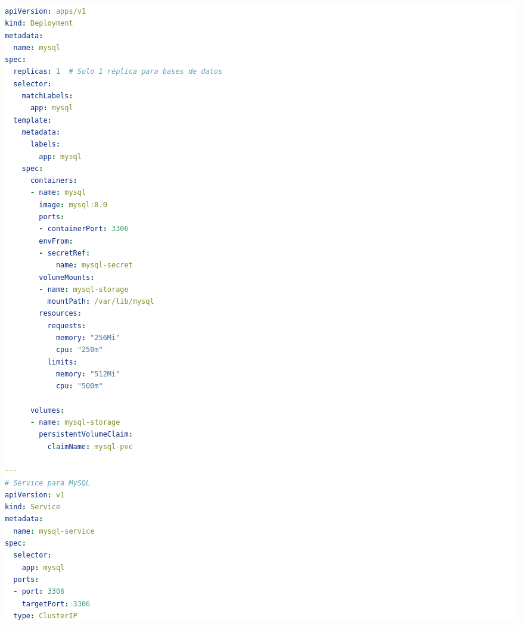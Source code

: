 ```yaml
apiVersion: apps/v1
kind: Deployment
metadata:
  name: mysql
spec:
  replicas: 1  # Solo 1 réplica para bases de datos
  selector:
    matchLabels:
      app: mysql
  template:
    metadata:
      labels:
        app: mysql
    spec:
      containers:
      - name: mysql
        image: mysql:8.0
        ports:
        - containerPort: 3306
        envFrom:
        - secretRef:
            name: mysql-secret
        volumeMounts:
        - name: mysql-storage
          mountPath: /var/lib/mysql
        resources:
          requests:
            memory: "256Mi"
            cpu: "250m"
          limits:
            memory: "512Mi"
            cpu: "500m"
      
      volumes:
      - name: mysql-storage
        persistentVolumeClaim:
          claimName: mysql-pvc

---
# Service para MySQL
apiVersion: v1
kind: Service
metadata:
  name: mysql-service
spec:
  selector:
    app: mysql
  ports:
  - port: 3306
    targetPort: 3306
  type: ClusterIP
```
